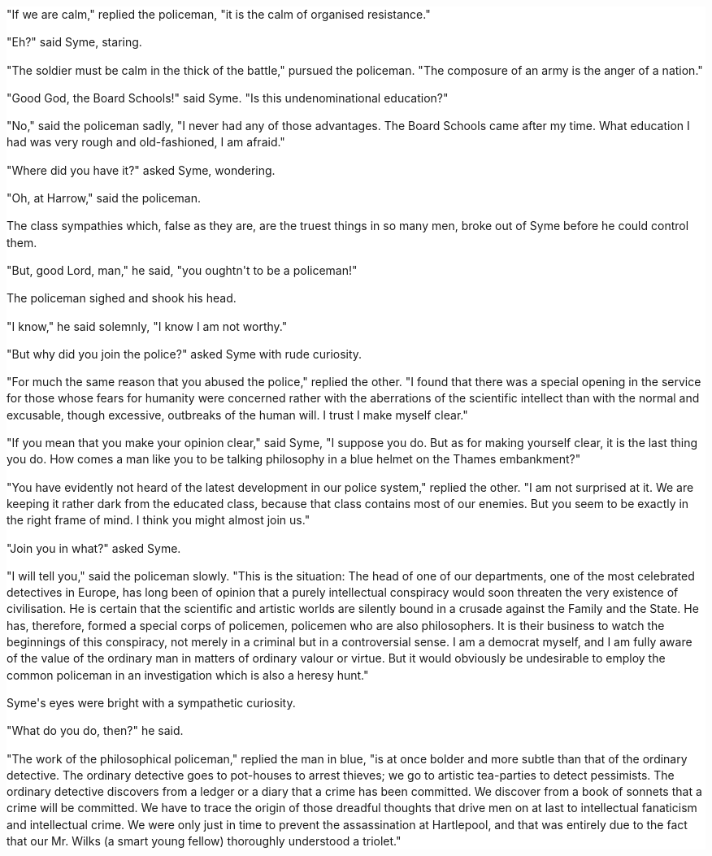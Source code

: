 "If we are calm," replied the policeman, "it is the calm of organised resistance."

"Eh?" said Syme, staring.

"The soldier must be calm in the thick of the battle," pursued the policeman. "The composure of an army is the anger of a nation."

"Good God, the Board Schools!" said Syme. "Is this undenominational education?"

"No," said the policeman sadly, "I never had any of those advantages. The Board Schools came after my time. What education I had was very rough and old-fashioned, I am afraid."

"Where did you have it?" asked Syme, wondering.

"Oh, at Harrow," said the policeman.

The class sympathies which, false as they are, are the truest things in so many men, broke out of Syme before he could control them.

"But, good Lord, man," he said, "you oughtn't to be a policeman!"

The policeman sighed and shook his head.

"I know," he said solemnly, "I know I am not worthy."

"But why did you join the police?" asked Syme with rude curiosity.

"For much the same reason that you abused the police," replied the other. "I found that there was a special opening in the service for those whose fears for humanity were concerned rather with the aberrations of the scientific intellect than with the normal and excusable, though excessive, outbreaks of the human will. I trust I make myself clear."

"If you mean that you make your opinion clear," said Syme, "I suppose you do. But as for making yourself clear, it is the last thing you do. How comes a man like you to be talking philosophy in a blue helmet on the Thames embankment?"

"You have evidently not heard of the latest development in our police system," replied the other. "I am not surprised at it. We are keeping it rather dark from the educated class, because that class contains most of our enemies. But you seem to be exactly in the right frame of mind. I think you might almost join us."

"Join you in what?" asked Syme.

"I will tell you," said the policeman slowly. "This is the situation: The head of one of our departments, one of the most celebrated detectives in Europe, has long been of opinion that a purely intellectual conspiracy would soon threaten the very existence of civilisation. He is certain that the scientific and artistic worlds are silently bound in a crusade against the Family and the State. He has, therefore, formed a special corps of policemen, policemen who are also philosophers. It is their business to watch the beginnings of this conspiracy, not merely in a criminal but in a controversial sense. I am a democrat myself, and I am fully aware of the value of the ordinary man in matters of ordinary valour or virtue. But it would obviously be undesirable to employ the common policeman in an investigation which is also a heresy hunt."

Syme's eyes were bright with a sympathetic curiosity.

"What do you do, then?" he said.

"The work of the philosophical policeman," replied the man in blue, "is at once bolder and more subtle than that of the ordinary detective. The ordinary detective goes to pot-houses to arrest thieves; we go to artistic tea-parties to detect pessimists. The ordinary detective discovers from a ledger or a diary that a crime has been committed. We discover from a book of sonnets that a crime will be committed. We have to trace the origin of those dreadful thoughts that drive men on at last to intellectual fanaticism and intellectual crime. We were only just in time to prevent the assassination at Hartlepool, and that was entirely due to the fact that our Mr. Wilks (a smart young fellow) thoroughly understood a triolet."
